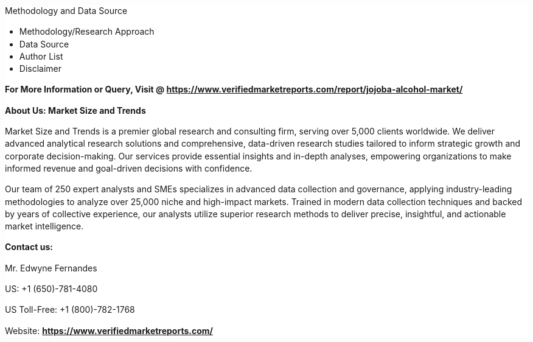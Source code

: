 Methodology and Data Source</strong></p><ul><li>Methodology/Research Approach</li><li>Data Source</li><li>Author List</li><li>Disclaimer</li></ul></p><p><strong>For More Information or Query, Visit @ <a href="https://www.verifiedmarketreports.com/report/jojoba-alcohol-market/">https://www.verifiedmarketreports.com/report/jojoba-alcohol-market/</a></strong></p><p><strong>About Us: Market Size and Trends</strong></p><p>Market Size and Trends is a premier global research and consulting firm, serving over 5,000 clients worldwide. We deliver advanced analytical research solutions and comprehensive, data-driven research studies tailored to inform strategic growth and corporate decision-making. Our services provide essential insights and in-depth analyses, empowering organizations to make informed revenue and goal-driven decisions with confidence.</p><p>Our team of 250 expert analysts and SMEs specializes in advanced data collection and governance, applying industry-leading methodologies to analyze over 25,000 niche and high-impact markets. Trained in modern data collection techniques and backed by years of collective experience, our analysts utilize superior research methods to deliver precise, insightful, and actionable market intelligence.</p><p><strong>Contact us:</strong></p><p>Mr. Edwyne Fernandes</p><p>US: +1 (650)-781-4080</p><p>US Toll-Free: +1 (800)-782-1768</p><p>Website: <strong><a href="https://www.verifiedmarketreports.com/">https://www.verifiedmarketreports.com/</a></strong></p>
